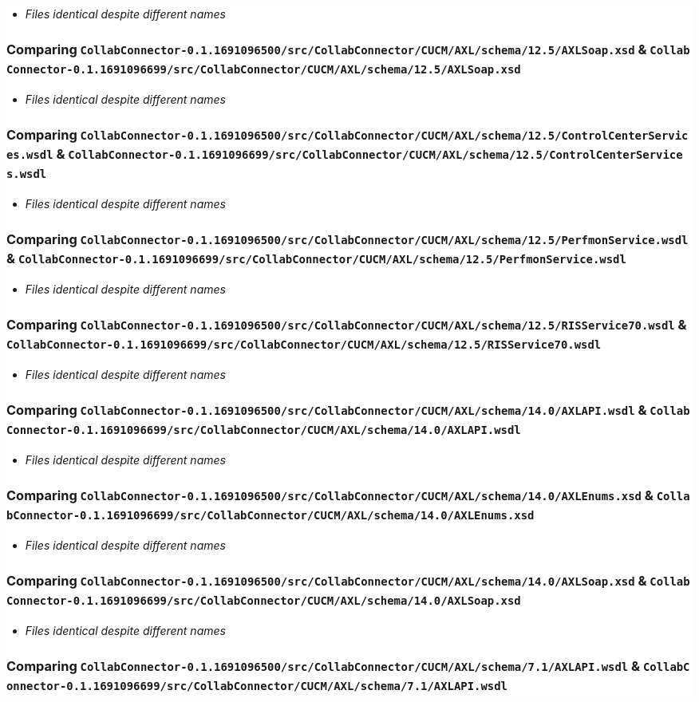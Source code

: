  * *Files identical despite different names*

### Comparing `CollabConnector-0.1.1691096500/src/CollabConnector/CUCM/AXL/schema/12.5/AXLSoap.xsd` & `CollabConnector-0.1.1691096699/src/CollabConnector/CUCM/AXL/schema/12.5/AXLSoap.xsd`

 * *Files identical despite different names*

### Comparing `CollabConnector-0.1.1691096500/src/CollabConnector/CUCM/AXL/schema/12.5/ControlCenterServices.wsdl` & `CollabConnector-0.1.1691096699/src/CollabConnector/CUCM/AXL/schema/12.5/ControlCenterServices.wsdl`

 * *Files identical despite different names*

### Comparing `CollabConnector-0.1.1691096500/src/CollabConnector/CUCM/AXL/schema/12.5/PerfmonService.wsdl` & `CollabConnector-0.1.1691096699/src/CollabConnector/CUCM/AXL/schema/12.5/PerfmonService.wsdl`

 * *Files identical despite different names*

### Comparing `CollabConnector-0.1.1691096500/src/CollabConnector/CUCM/AXL/schema/12.5/RISService70.wsdl` & `CollabConnector-0.1.1691096699/src/CollabConnector/CUCM/AXL/schema/12.5/RISService70.wsdl`

 * *Files identical despite different names*

### Comparing `CollabConnector-0.1.1691096500/src/CollabConnector/CUCM/AXL/schema/14.0/AXLAPI.wsdl` & `CollabConnector-0.1.1691096699/src/CollabConnector/CUCM/AXL/schema/14.0/AXLAPI.wsdl`

 * *Files identical despite different names*

### Comparing `CollabConnector-0.1.1691096500/src/CollabConnector/CUCM/AXL/schema/14.0/AXLEnums.xsd` & `CollabConnector-0.1.1691096699/src/CollabConnector/CUCM/AXL/schema/14.0/AXLEnums.xsd`

 * *Files identical despite different names*

### Comparing `CollabConnector-0.1.1691096500/src/CollabConnector/CUCM/AXL/schema/14.0/AXLSoap.xsd` & `CollabConnector-0.1.1691096699/src/CollabConnector/CUCM/AXL/schema/14.0/AXLSoap.xsd`

 * *Files identical despite different names*

### Comparing `CollabConnector-0.1.1691096500/src/CollabConnector/CUCM/AXL/schema/7.1/AXLAPI.wsdl` & `CollabConnector-0.1.1691096699/src/CollabConnector/CUCM/AXL/schema/7.1/AXLAPI.wsdl`
